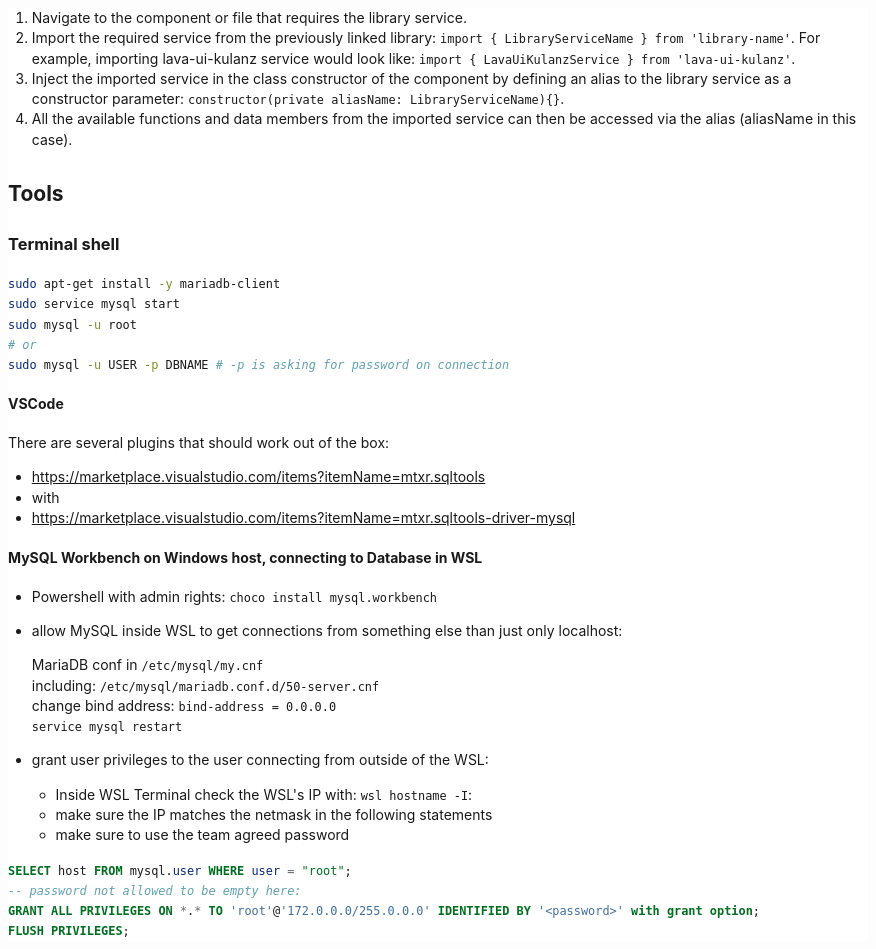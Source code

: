 1. Navigate to the component or file that requires the library service.
2. Import the required service from the previously linked library: `import { LibraryServiceName } from 'library-name'`.
    For example, importing lava-ui-kulanz service would look like: `import { LavaUiKulanzService } from 'lava-ui-kulanz'`.
3. Inject the imported service in the class constructor of the component by defining an alias to the library service as a constructor parameter: `constructor(private aliasName: LibraryServiceName){}`.
4. All the available functions and data members from the imported service can then be accessed via the alias (aliasName in this case).

## Tools

### Terminal shell

```bash
sudo apt-get install -y mariadb-client
sudo service mysql start
sudo mysql -u root
# or
sudo mysql -u USER -p DBNAME # -p is asking for password on connection
```

#### VSCode

There are several plugins that should work out of the box:

- <https://marketplace.visualstudio.com/items?itemName=mtxr.sqltools>
- with
- <https://marketplace.visualstudio.com/items?itemName=mtxr.sqltools-driver-mysql>

#### MySQL Workbench on Windows host, connecting to Database in WSL

- Powershell with admin rights: `choco install mysql.workbench`

- allow MySQL inside WSL to get connections from something else than just only localhost:

  MariaDB conf in `/etc/mysql/my.cnf`
  <br/>including: `/etc/mysql/mariadb.conf.d/50-server.cnf`
  <br/>change bind address:   `bind-address = 0.0.0.0`
  <br/>`service mysql restart`

- grant user privileges to the user connecting from outside of the WSL:
  - Inside WSL Terminal check the WSL's IP with:   `wsl hostname -I`:
  - make sure the IP matches the netmask in the following statements
  - make sure to use the team agreed password

```sql
SELECT host FROM mysql.user WHERE user = "root";
-- password not allowed to be empty here:
GRANT ALL PRIVILEGES ON *.* TO 'root'@'172.0.0.0/255.0.0.0' IDENTIFIED BY '<password>' with grant option;
FLUSH PRIVILEGES;
```
